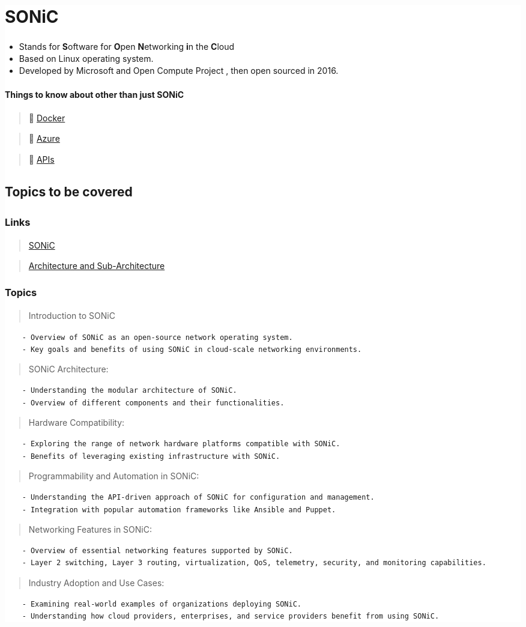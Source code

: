 # SONiC 

- Stands for **S**oftware for **O**pen **N**etworking **i**n the **C**loud
- Based on Linux operating system.
- Developed by Microsoft and Open Compute Project , then open sourced in 2016. 

#### Things to know about other than just SONiC
> :memo: [Docker](#docker)

> :memo: [Azure](#azure)

> :memo: [APIs](#apis)

## Topics to be covered 
### Links
> [SONiC](https://github.com/sonic-net/SONiC/wiki)

> [Architecture and Sub-Architecture](https://github.com/sonic-net/SONiC/wiki/Architecture)

### Topics
> Introduction to SONiC
```text
    - Overview of SONiC as an open-source network operating system.
    - Key goals and benefits of using SONiC in cloud-scale networking environments.
```

> SONiC Architecture:
```text
    - Understanding the modular architecture of SONiC.
    - Overview of different components and their functionalities.
```

> Hardware Compatibility:
```text
    - Exploring the range of network hardware platforms compatible with SONiC.
    - Benefits of leveraging existing infrastructure with SONiC.
```

> Programmability and Automation in SONiC:
```text
    - Understanding the API-driven approach of SONiC for configuration and management.
    - Integration with popular automation frameworks like Ansible and Puppet.
```

> Networking Features in SONiC:
```text
    - Overview of essential networking features supported by SONiC.
    - Layer 2 switching, Layer 3 routing, virtualization, QoS, telemetry, security, and monitoring capabilities.
```

> Industry Adoption and Use Cases:
```text
    - Examining real-world examples of organizations deploying SONiC.
    - Understanding how cloud providers, enterprises, and service providers benefit from using SONiC.
```
